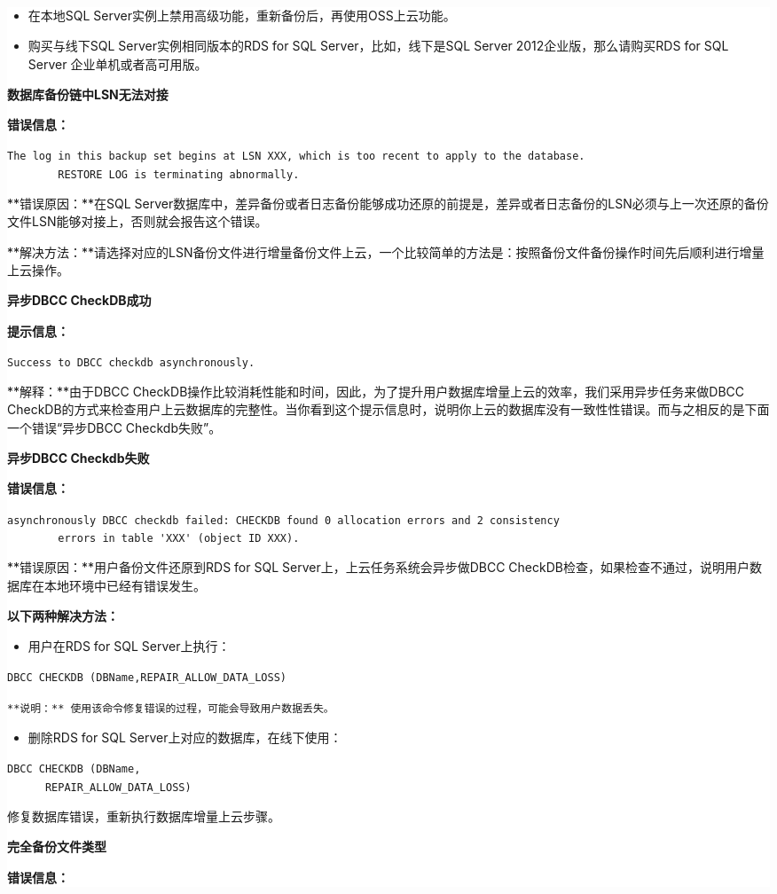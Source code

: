 -   在本地SQL Server实例上禁用高级功能，重新备份后，再使用OSS上云功能。

-   购买与线下SQL Server实例相同版本的RDS for SQL Server，比如，线下是SQL Server 2012企业版，那么请购买RDS for SQL Server 企业单机或者高可用版。


**数据库备份链中LSN无法对接**

**错误信息：**

```
The log in this backup set begins at LSN XXX, which is too recent to apply to the database.
        RESTORE LOG is terminating abnormally.
```

**错误原因：**在SQL Server数据库中，差异备份或者日志备份能够成功还原的前提是，差异或者日志备份的LSN必须与上一次还原的备份文件LSN能够对接上，否则就会报告这个错误。

**解决方法：**请选择对应的LSN备份文件进行增量备份文件上云，一个比较简单的方法是：按照备份文件备份操作时间先后顺利进行增量上云操作。

**异步DBCC CheckDB成功**

**提示信息：**

```
Success to DBCC checkdb asynchronously.
```

**解释：**由于DBCC CheckDB操作比较消耗性能和时间，因此，为了提升用户数据库增量上云的效率，我们采用异步任务来做DBCC CheckDB的方式来检查用户上云数据库的完整性。当你看到这个提示信息时，说明你上云的数据库没有一致性性错误。而与之相反的是下面一个错误“异步DBCC Checkdb失败”。

**异步DBCC Checkdb失败**

**错误信息：**

```
asynchronously DBCC checkdb failed: CHECKDB found 0 allocation errors and 2 consistency
        errors in table 'XXX' (object ID XXX).
```

**错误原因：**用户备份文件还原到RDS for SQL Server上，上云任务系统会异步做DBCC CheckDB检查，如果检查不通过，说明用户数据库在本地环境中已经有错误发生。

**以下两种解决方法：**

-   用户在RDS for SQL Server上执行：

```
DBCC CHECKDB (DBName,REPAIR_ALLOW_DATA_LOSS)
```

    **说明：** 使用该命令修复错误的过程，可能会导致用户数据丢失。

-   删除RDS for SQL Server上对应的数据库，在线下使用：

```
DBCC CHECKDB (DBName,
      REPAIR_ALLOW_DATA_LOSS)
```

修复数据库错误，重新执行数据库增量上云步骤。


**完全备份文件类型**

**错误信息：**
